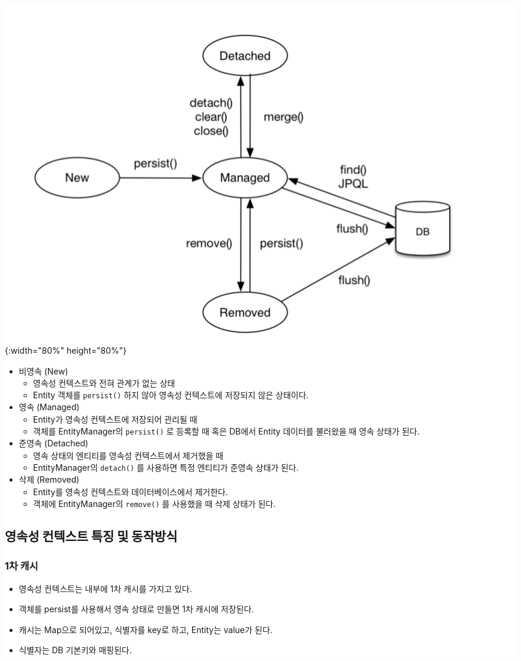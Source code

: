 ![jpa-m3](/assets/img/jpa-m3.png){:width="80%" height="80%"}

- 비영속 (New)
  - 영속성 컨텍스트와 전혀 관계가 없는 상태
  - Entity 객체를 `persist()` 하지 않아 영속성 컨텍스트에 저장되지 않은 상태이다.
- 영속 (Managed)
  - Entity가 영속성 컨텍스트에 저장되어 관리될 때
  - 객체를 EntityManager의 `persist()` 로 등록할 때 혹은 DB에서 Entity 데이터를 불러왔을 때 영속 상태가 된다.
- 준영속 (Detached)
  - 영속 상태의 엔티티를 영속성 컨텍스트에서 제거했을 때
  - EntityManager의 `detach()` 를 사용하면 특정 엔티티가 준영속 상태가 된다.
- 삭제 (Removed)
  - Entity를 영속성 컨텍스트와 데이터베이스에서 제거한다.
  - 객체에 EntityManager의 `remove()` 를 사용했을 때 삭제 상태가 된다.



## 영속성 컨텍스트 특징 및 동작방식

### 1차 캐시

- 영속성 컨텍스트는 내부에 1차 캐시를 가지고 있다.

- 객체를 persist를 사용해서 영속 상태로 만들면 1차 캐시에 저장된다.
- 캐시는 Map으로 되어있고, 식별자를 key로 하고, Entity는 value가 된다.
- 식별자는 DB 기본키와 매핑된다.
